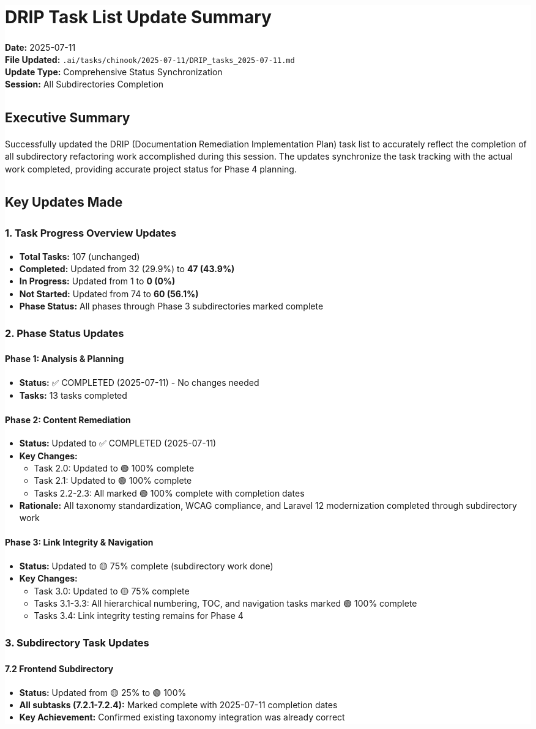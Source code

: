 # DRIP Task List Update Summary

**Date:** 2025-07-11  
**File Updated:** `.ai/tasks/chinook/2025-07-11/DRIP_tasks_2025-07-11.md`  
**Update Type:** Comprehensive Status Synchronization  
**Session:** All Subdirectories Completion

## Executive Summary

Successfully updated the DRIP (Documentation Remediation Implementation Plan) task list to accurately reflect the completion of all subdirectory refactoring work accomplished during this session. The updates synchronize the task tracking with the actual work completed, providing accurate project status for Phase 4 planning.

## Key Updates Made

### 1. Task Progress Overview Updates
- **Total Tasks:** 107 (unchanged)
- **Completed:** Updated from 32 (29.9%) to **47 (43.9%)**
- **In Progress:** Updated from 1 to **0 (0%)**
- **Not Started:** Updated from 74 to **60 (56.1%)**
- **Phase Status:** All phases through Phase 3 subdirectories marked complete

### 2. Phase Status Updates

#### Phase 1: Analysis & Planning
- **Status:** ✅ COMPLETED (2025-07-11) - No changes needed
- **Tasks:** 13 tasks completed

#### Phase 2: Content Remediation  
- **Status:** Updated to ✅ COMPLETED (2025-07-11)
- **Key Changes:**
  - Task 2.0: Updated to 🟢 100% complete
  - Task 2.1: Updated to 🟢 100% complete
  - Tasks 2.2-2.3: All marked 🟢 100% complete with completion dates
- **Rationale:** All taxonomy standardization, WCAG compliance, and Laravel 12 modernization completed through subdirectory work

#### Phase 3: Link Integrity & Navigation
- **Status:** Updated to 🟡 75% complete (subdirectory work done)
- **Key Changes:**
  - Task 3.0: Updated to 🟡 75% complete
  - Tasks 3.1-3.3: All hierarchical numbering, TOC, and navigation tasks marked 🟢 100% complete
  - Tasks 3.4: Link integrity testing remains for Phase 4

### 3. Subdirectory Task Updates

#### 7.2 Frontend Subdirectory
- **Status:** Updated from 🟡 25% to 🟢 100%
- **All subtasks (7.2.1-7.2.4):** Marked complete with 2025-07-11 completion dates
- **Key Achievement:** Confirmed existing taxonomy integration was already correct
